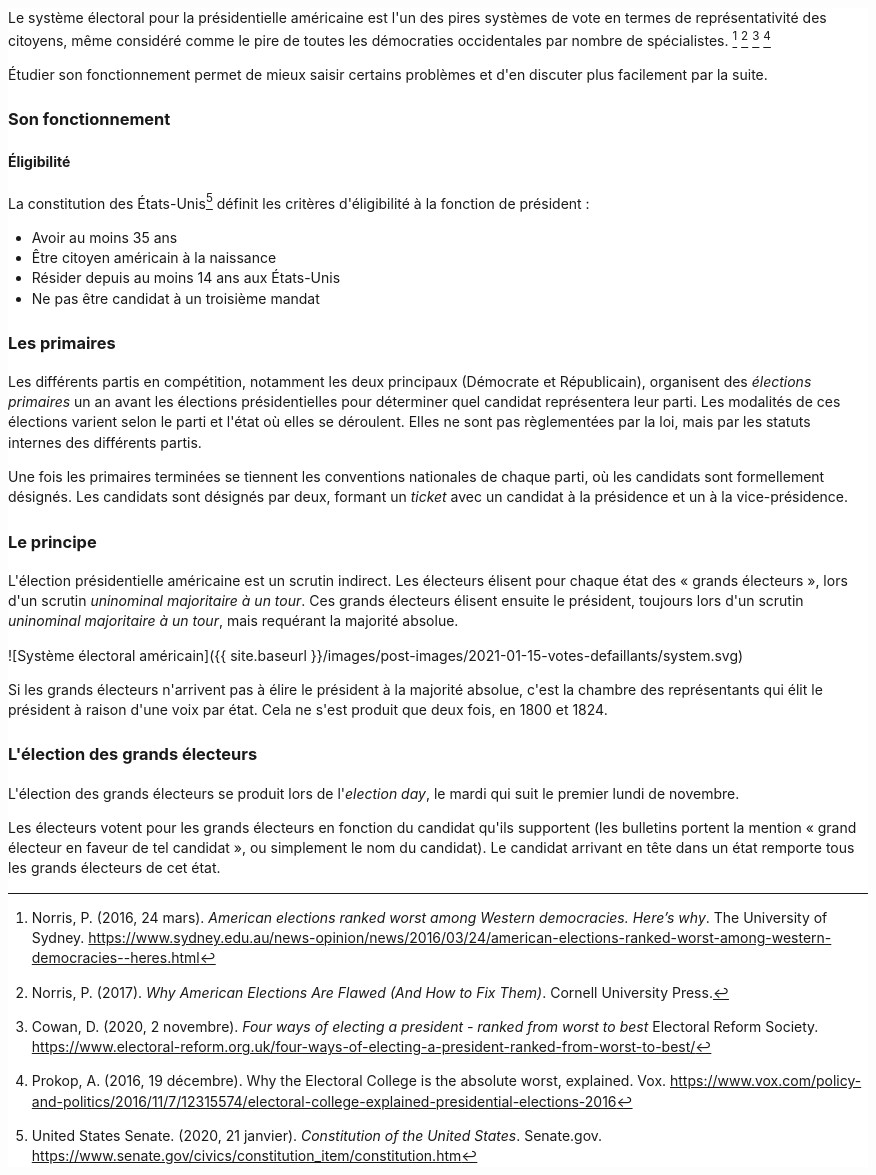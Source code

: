 Le système électoral pour la présidentielle américaine est l'un des pires systèmes de vote en termes de représentativité des citoyens, même considéré comme le pire de toutes les démocraties occidentales par nombre de spécialistes. [^us_elections_norris] [^us_elections_norris2] [^us_elections_cowan] [^us_elections_prokop]

Étudier son fonctionnement permet de mieux saisir certains problèmes et d'en discuter plus facilement par la suite.

### Son fonctionnement

#### Éligibilité

La constitution des États-Unis[^us_constitution] définit les critères d'éligibilité à la fonction de président :

* Avoir au moins 35 ans
* Être citoyen américain à la naissance
* Résider depuis au moins 14 ans aux États-Unis
* Ne pas être candidat à un troisième mandat

### Les primaires

Les différents partis en compétition, notamment les deux principaux (Démocrate et Républicain), organisent des *élections primaires* un an avant les élections présidentielles pour déterminer quel candidat représentera leur parti. Les modalités de ces élections varient selon le parti et l'état où elles se déroulent. Elles ne sont pas règlementées par la loi, mais par les statuts internes des différents partis.

Une fois les primaires terminées se tiennent les conventions nationales de chaque parti, où les candidats sont formellement désignés. Les candidats sont désignés par deux, formant un *ticket* avec un candidat à la présidence et un à la vice-présidence.

### Le principe

L'élection présidentielle américaine est un scrutin indirect. Les électeurs élisent pour chaque état des « grands électeurs », lors d'un scrutin *uninominal majoritaire à un tour*. Ces grands électeurs élisent ensuite le président, toujours lors d'un scrutin *uninominal majoritaire à un tour*, mais requérant la majorité absolue.

![Système électoral américain]({{ site.baseurl }}/images/post-images/2021-01-15-votes-defaillants/system.svg)

Si les grands électeurs n'arrivent pas à élire le président à la majorité absolue, c'est la chambre des représentants qui élit le président à raison d'une voix par état. Cela ne s'est produit que deux fois, en 1800 et 1824.

### L'élection des grands électeurs

L'élection des grands électeurs se produit lors de l'*election day*, le mardi qui suit le premier lundi de novembre.

Les électeurs votent pour les grands électeurs en fonction du candidat qu'ils supportent (les bulletins portent la mention « grand électeur en faveur de tel candidat », ou simplement le nom du candidat). Le candidat arrivant en tête dans un état remporte tous les grands électeurs de cet état.


[^us_elections_norris]: Norris, P. (2016, 24 mars). *American elections ranked worst among Western democracies. Here’s why*. The University of Sydney. <https://www.sydney.edu.au/news-opinion/news/2016/03/24/american-elections-ranked-worst-among-western-democracies--heres.html>
[^us_elections_cowan]: Cowan, D. (2020, 2 novembre). *Four ways of electing a president - ranked from worst to best*  Electoral Reform Society. <https://www.electoral-reform.org.uk/four-ways-of-electing-a-president-ranked-from-worst-to-best/>
[^us_elections_prokop]: Prokop, A. (2016, 19 décembre). Why the Electoral College is the absolute worst, explained. Vox. <https://www.vox.com/policy-and-politics/2016/11/7/12315574/electoral-college-explained-presidential-elections-2016>
[^us_elections_norris2]: Norris, P. (2017). *Why American Elections Are Flawed (And How to Fix Them)*. Cornell University Press.
[^us_constitution]: United States Senate. (2020, 21 janvier). *Constitution of the United States*. Senate.gov. <https://www.senate.gov/civics/constitution_item/constitution.htm>
[^us_senate_orts]: Orts, E. W. (2019, 4 janvier). *Here’s How to Fix the Senate*. The Atlantic. <https://www.theatlantic.com/ideas/archive/2019/01/heres-how-fix-senate/579172/>
[^us_senate_black]: Black, E. (2018, 20 juillet). *The House, the Senate and the historical reasons for (un)equal representation*. MinnPost. <https://www.minnpost.com/eric-black-ink/2018/07/house-senate-and-historical-reasons-unequal-representation/>
[^us_worst]: Brown, A. (2020, 10 décembre). *You could win just 11 counties and still win the presidency*. Tableau. <https://public.tableau.com/profile/ari.brown#!/vizhome/MinimumCounties/MinimumCounties?publish=yes>